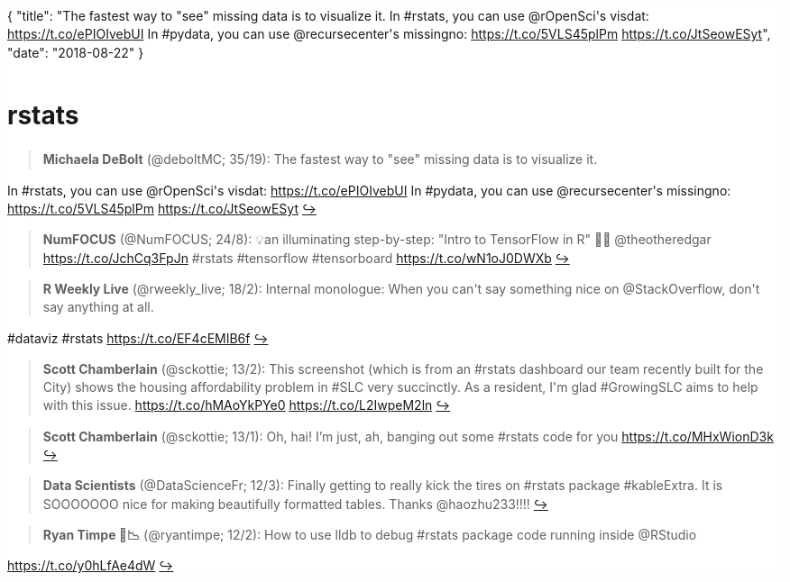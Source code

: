 {
  "title": "The fastest way to \"see\" missing data is to visualize it. In #rstats, you can use @rOpenSci's visdat: https://t.co/ePIOIvebUI In #pydata, you can use @recursecenter's missingno: https://t.co/5VLS45plPm https://t.co/JtSeowESyt",
  "date": "2018-08-22"
}

# rstats

> **Michaela DeBolt** (@deboltMC; 35/19): The fastest way to "see" missing data is to visualize it. 
>
In #rstats, you can use @rOpenSci's visdat: https://t.co/ePIOIvebUI
In #pydata, you can use @recursecenter's missingno: https://t.co/5VLS45plPm https://t.co/JtSeowESyt  [&#8618;](https://twitter.com/dataandme/status/1032353813666181122)




> **NumFOCUS** (@NumFOCUS; 24/8): 💡an illuminating step-by-step:
"Intro to TensorFlow in R" 👨‍🏫 @theotheredgar 
https://t.co/JchCq3FpJn #rstats #tensorflow #tensorboard https://t.co/wN1oJ0DWXb  [&#8618;](https://twitter.com/dataandme/status/1032322760960290816)




> **R Weekly Live** (@rweekly_live; 18/2): Internal monologue: When you can't say something nice on @StackOverflow, don't say anything at all.
>
#dataviz #rstats https://t.co/EF4cEMIB6f  [&#8618;](https://twitter.com/dataandme/status/1032307716281311232)




> **Scott Chamberlain** (@sckottie; 13/2): This screenshot (which is from an #rstats dashboard our team recently built for the City) shows the housing affordability problem in #SLC very succinctly. As a resident, I'm glad #GrowingSLC aims to help with this issue. https://t.co/hMAoYkPYe0 https://t.co/L2IwpeM2ln  [&#8618;](https://twitter.com/dataandme/status/1032320657533485056)




> **Scott Chamberlain** (@sckottie; 13/1): Oh, hai!  I’m just, ah, banging out some #rstats code for you https://t.co/MHxWionD3k  [&#8618;](https://twitter.com/dataandme/status/1032359749931679746)




> **Data Scientists** (@DataScienceFr; 12/3): Finally getting to really kick the tires on #rstats package #kableExtra. It is SOOOOOOO nice for making beautifully formatted tables. Thanks @haozhu233!!!!  [&#8618;](https://twitter.com/dataandme/status/1032342666321772551)




> **Ryan Timpe 🦖📉** (@ryantimpe; 12/2): How to use lldb to debug #rstats package code running inside @RStudio
>
https://t.co/y0hLfAe4dW  [&#8618;](https://twitter.com/dataandme/status/1032345507920793600)

